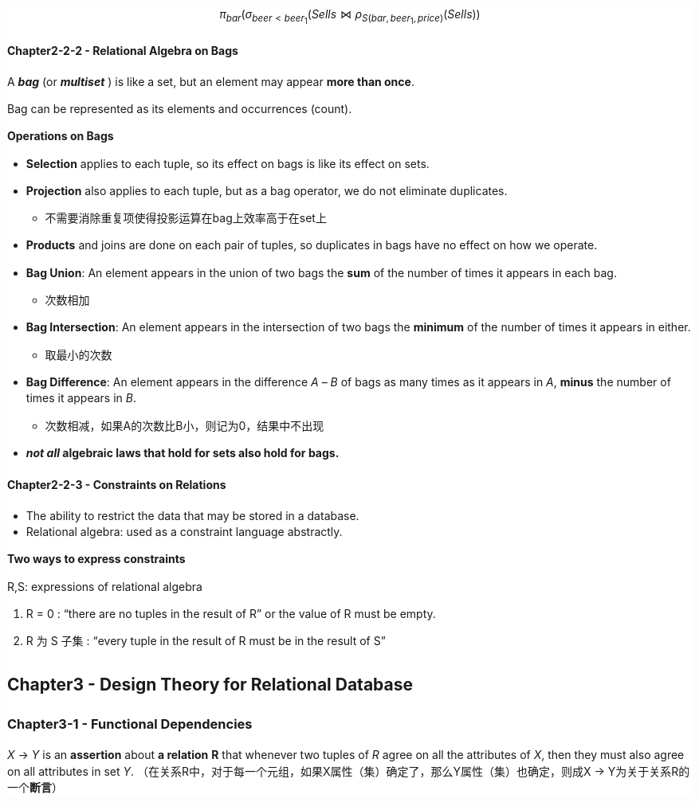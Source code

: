 $$
\pi_{bar}(\sigma_{beer < beer_1}(Sells \bowtie \rho_{S(bar, beer_1, price)}(Sells))
$$



#### **Chapter2-2-2 - Relational Algebra on Bags**

A ***bag*** (or ***multiset*** ) is like a set, but an element may appear **more than once**.

Bag can be represented as its elements and occurrences (count).

**Operations on Bags**

- **Selection** applies to each tuple, so its effect on bags is like its effect on sets.

- **Projection** also applies to each tuple, but as a bag operator, we do not eliminate duplicates.

  - 不需要消除重复项使得投影运算在bag上效率高于在set上

- **Products** and joins are done on each pair of tuples, so duplicates in bags have no effect on how we operate.

- **Bag Union**: An element appears in the union of two bags the **sum** of the number of times it appears in each bag.

  - 次数相加

- **Bag Intersection**: An element appears in the intersection of two bags the **minimum** of the number of times it appears in either.

  - 取最小的次数

- **Bag Difference**: An element appears in the difference *A* – *B* of bags as many times as it appears in *A*, **minus** the number of times it appears in *B*.

  - 次数相减，如果A的次数比B小，则记为0，结果中不出现

- ***not all* algebraic laws that hold for sets also hold for bags.**

  

#### **Chapter2-2-3 - Constraints on Relations**

- The ability to restrict the data that may be stored in a database.
- Relational algebra: used as a constraint language abstractly.

**Two ways to express constraints**

R,S: expressions of relational algebra

1. R = 0 : “there are no tuples in the result of R” or the value of R must be empty.

2. R 为 S 子集 : “every tuple in the result of R must be in the result of S”



## **Chapter3 - Design Theory for Relational Database**

### Chapter3-1 - Functional Dependencies

*X* -> *Y* is an **assertion** about **a relation** **R** that whenever two tuples of *R* agree on all the attributes of *X*, then they must also agree on all attributes in set *Y*. （在关系R中，对于每一个元组，如果X属性（集）确定了，那么Y属性（集）也确定，则成X -> Y为关于关系R的一个**断言**）
